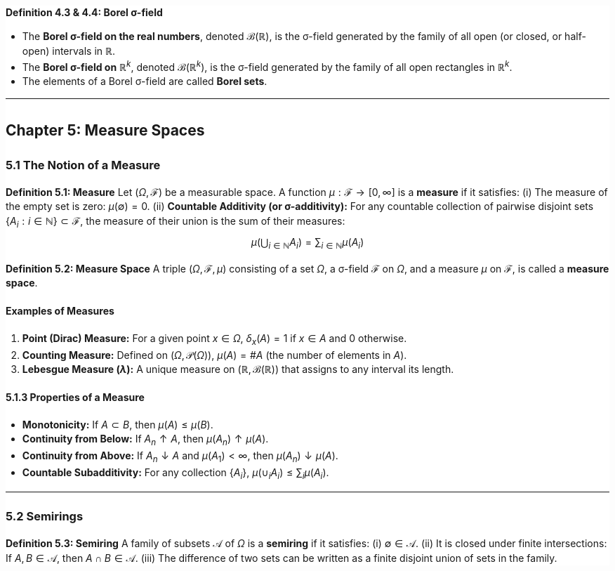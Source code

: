 **Definition 4.3 & 4.4: Borel σ-field**
* The **Borel σ-field on the real numbers**, denoted $\mathcal{B}(\mathbb{R})$, is the σ-field generated by the family of all open (or closed, or half-open) intervals in $\mathbb{R}$.
* The **Borel σ-field on** $\mathbb{R}^k$, denoted $\mathcal{B}(\mathbb{R}^k)$, is the σ-field generated by the family of all open rectangles in $\mathbb{R}^k$.
* The elements of a Borel σ-field are called **Borel sets**.

***

## Chapter 5: Measure Spaces

### 5.1 The Notion of a Measure

**Definition 5.1: Measure**
Let $(\Omega, \mathcal{F})$ be a measurable space. A function $\mu: \mathcal{F} \to [0, \infty]$ is a **measure** if it satisfies:
(i) The measure of the empty set is zero: $\mu(\emptyset) = 0$.
(ii) **Countable Additivity (or σ-additivity):** For any countable collection of pairwise disjoint sets $\{A_i : i \in \mathbb{N}\} \subset \mathcal{F}$, the measure of their union is the sum of their measures:
$$\mu\left(\bigcup_{i \in \mathbb{N}} A_i\right) = \sum_{i \in \mathbb{N}} \mu(A_i)$$

**Definition 5.2: Measure Space**
A triple $(\Omega, \mathcal{F}, \mu)$ consisting of a set $\Omega$, a σ-field $\mathcal{F}$ on $\Omega$, and a measure $\mu$ on $\mathcal{F}$, is called a **measure space**.

#### **Examples of Measures**

1.  **Point (Dirac) Measure:** For a given point $x \in \Omega$, $\delta_x(A) = 1$ if $x \in A$ and $0$ otherwise.
2.  **Counting Measure:** Defined on $(\Omega, \mathcal{P}(\Omega))$, $\mu(A) = \#A$ (the number of elements in $A$).
3.  **Lebesgue Measure ($\lambda$):** A unique measure on $(\mathbb{R}, \mathcal{B}(\mathbb{R}))$ that assigns to any interval its length.

#### **5.1.3 Properties of a Measure**
* **Monotonicity:** If $A \subset B$, then $\mu(A) \le \mu(B)$.
* **Continuity from Below:** If $A_n \uparrow A$, then $\mu(A_n) \uparrow \mu(A)$.
* **Continuity from Above:** If $A_n \downarrow A$ and $\mu(A_1) < \infty$, then $\mu(A_n) \downarrow \mu(A)$.
* **Countable Subadditivity:** For any collection $\{A_i\}$, $\mu(\cup_i A_i) \le \sum_i \mu(A_i)$.

---

### 5.2 Semirings

**Definition 5.3: Semiring**
A family of subsets $\mathcal{A}$ of $\Omega$ is a **semiring** if it satisfies:
(i) $\emptyset \in \mathcal{A}$.
(ii) It is closed under finite intersections: If $A, B \in \mathcal{A}$, then $A \cap B \in \mathcal{A}$.
(iii) The difference of two sets can be written as a finite disjoint union of sets in the family.
